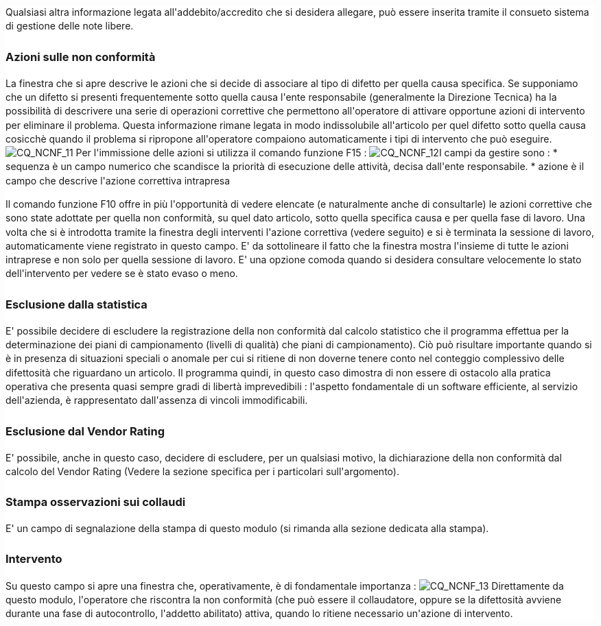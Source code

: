 Qualsiasi altra informazione legata all'addebito/accredito che si desidera allegare, può essere inserita tramite il consueto sistema di gestione delle note libere.

### Azioni sulle non conformità
La finestra che si apre descrive le azioni che si decide di associare al tipo di difetto per quella causa specifica. Se supponiamo che un difetto si presenti frequentemente sotto quella
causa l'ente responsabile (generalmente la Direzione Tecnica) ha la possibilità di descrivere una serie di operazioni correttive che permettono all'operatore di attivare opportune azioni di intervento per eliminare il problema.
Questa informazione rimane legata in modo indissolubile all'articolo per quel difetto sotto quella causa cosicchè quando il problema si ripropone all'operatore compaiono automaticamente i tipi di intervento che può eseguire.
![CQ_NCNF_11](http://localhost:3000/immagini/MBDOC_OGG-P_CQAM50/CQ_NCNF_11.png)
Per l'immissione delle azioni si utilizza il comando funzione F15 : 
![CQ_NCNF_12](http://localhost:3000/immagini/MBDOC_OGG-P_CQAM50/CQ_NCNF_12.png)I campi da gestire sono : 
 \* sequenza è un campo numerico che scandisce la priorità di esecuzione delle attività, decisa dall'ente responsabile.
 \* azione è il campo che descrive l'azione correttiva intrapresa

Il comando funzione F10 offre in più l'opportunità di vedere elencate (e naturalmente anche di consultarle) le azioni correttive che sono state adottate per quella non conformità, su quel dato articolo, sotto quella specifica causa e per quella fase di lavoro. Una volta che si è introdotta tramite la finestra degli interventi l'azione correttiva (vedere seguito) e si è terminata la sessione di lavoro, automaticamente viene registrato in questo campo. E' da sottolineare il fatto che la  finestra mostra l'insieme di tutte le azioni intraprese e non solo per quella
sessione di lavoro. E' una opzione comoda quando si desidera consultare velocemente lo stato dell'intervento per vedere se è stato evaso o meno.

### Esclusione dalla statistica
E' possibile decidere di escludere la registrazione della non conformità dal calcolo statistico che il programma effettua per la determinazione dei piani di campionamento (livelli di qualità) che
piani di campionamento). Ciò può risultare importante quando si è in presenza di situazioni speciali o anomale per cui si ritiene di non doverne tenere conto nel conteggio complessivo delle difettosità che riguardano un articolo. Il programma quindi, in questo caso dimostra di non essere di ostacolo alla pratica operativa che presenta quasi sempre gradi di libertà imprevedibili :  l'aspetto fondamentale di un software efficiente, al servizio dell'azienda, è rappresentato dall'assenza di vincoli immodificabili.

### Esclusione dal Vendor Rating
E' possibile, anche in questo caso, decidere di escludere, per un qualsiasi motivo, la dichiarazione della non conformità dal calcolo del Vendor Rating (Vedere la sezione specifica per i particolari sull'argomento).

### Stampa osservazioni sui collaudi
E' un campo di segnalazione della stampa di questo modulo (si rimanda alla sezione dedicata alla stampa).

### Intervento
Su questo campo si apre una finestra che, operativamente, è di fondamentale importanza : 
![CQ_NCNF_13](http://localhost:3000/immagini/MBDOC_OGG-P_CQAM50/CQ_NCNF_13.png)
Direttamente da questo modulo, l'operatore che riscontra la non conformità (che può essere il collaudatore, oppure se la difettosità avviene durante una fase di autocontrollo, l'addetto abilitato) attiva, quando lo ritiene necessario un'azione di intervento.
